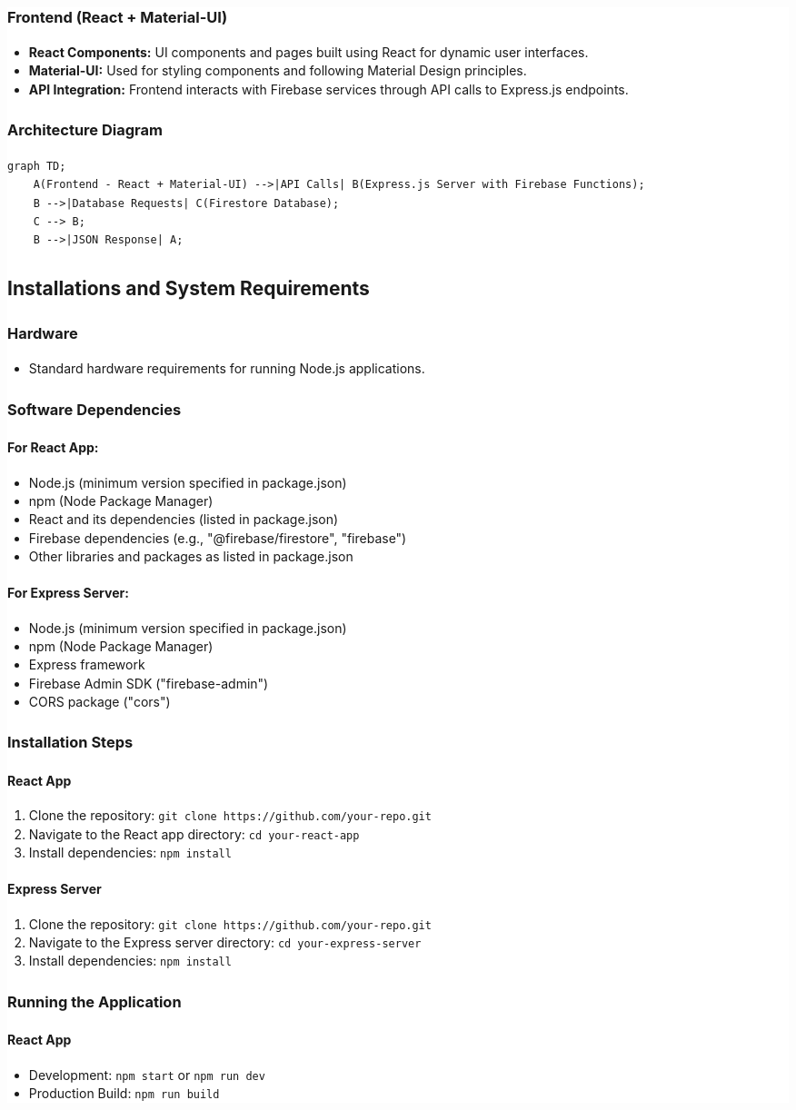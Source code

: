 ### Frontend (React + Material-UI)
- **React Components:** UI components and pages built using React for dynamic user interfaces.
- **Material-UI:** Used for styling components and following Material Design principles.
- **API Integration:** Frontend interacts with Firebase services through API calls to Express.js endpoints.

### Architecture Diagram

```mermaid
graph TD;
    A(Frontend - React + Material-UI) -->|API Calls| B(Express.js Server with Firebase Functions);
    B -->|Database Requests| C(Firestore Database);
    C --> B;
    B -->|JSON Response| A;
```


## Installations and System Requirements
### Hardware
- Standard hardware requirements for running Node.js applications.

### Software Dependencies
#### For React App:
- Node.js (minimum version specified in package.json)
- npm (Node Package Manager)
- React and its dependencies (listed in package.json)
- Firebase dependencies (e.g., "@firebase/firestore", "firebase")
- Other libraries and packages as listed in package.json

#### For Express Server:
- Node.js (minimum version specified in package.json)
- npm (Node Package Manager)
- Express framework
- Firebase Admin SDK ("firebase-admin")
- CORS package ("cors")

### Installation Steps
#### React App
1. Clone the repository: `git clone https://github.com/your-repo.git`
2. Navigate to the React app directory: `cd your-react-app`
3. Install dependencies: `npm install`

#### Express Server
1. Clone the repository: `git clone https://github.com/your-repo.git`
2. Navigate to the Express server directory: `cd your-express-server`
3. Install dependencies: `npm install`

### Running the Application
#### React App
- Development: `npm start` or `npm run dev`
- Production Build: `npm run build`

